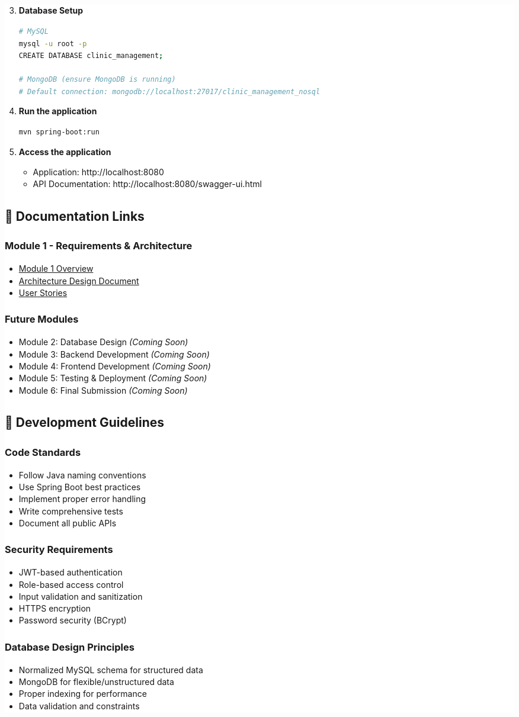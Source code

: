 3. **Database Setup**
   ```bash
   # MySQL
   mysql -u root -p
   CREATE DATABASE clinic_management;
   
   # MongoDB (ensure MongoDB is running)
   # Default connection: mongodb://localhost:27017/clinic_management_nosql
   ```

4. **Run the application**
   ```bash
   mvn spring-boot:run
   ```

5. **Access the application**
   - Application: http://localhost:8080
   - API Documentation: http://localhost:8080/swagger-ui.html

## 📖 Documentation Links

### Module 1 - Requirements & Architecture
- [Module 1 Overview](./docs/module1/README.md)
- [Architecture Design Document](./docs/module1/architecture-design.md)
- [User Stories](./docs/module1/user-stories.md)

### Future Modules
- Module 2: Database Design *(Coming Soon)*
- Module 3: Backend Development *(Coming Soon)*
- Module 4: Frontend Development *(Coming Soon)*
- Module 5: Testing & Deployment *(Coming Soon)*
- Module 6: Final Submission *(Coming Soon)*

## 🔧 Development Guidelines

### Code Standards
- Follow Java naming conventions
- Use Spring Boot best practices
- Implement proper error handling
- Write comprehensive tests
- Document all public APIs

### Security Requirements
- JWT-based authentication
- Role-based access control
- Input validation and sanitization
- HTTPS encryption
- Password security (BCrypt)

### Database Design Principles
- Normalized MySQL schema for structured data
- MongoDB for flexible/unstructured data
- Proper indexing for performance
- Data validation and constraints
